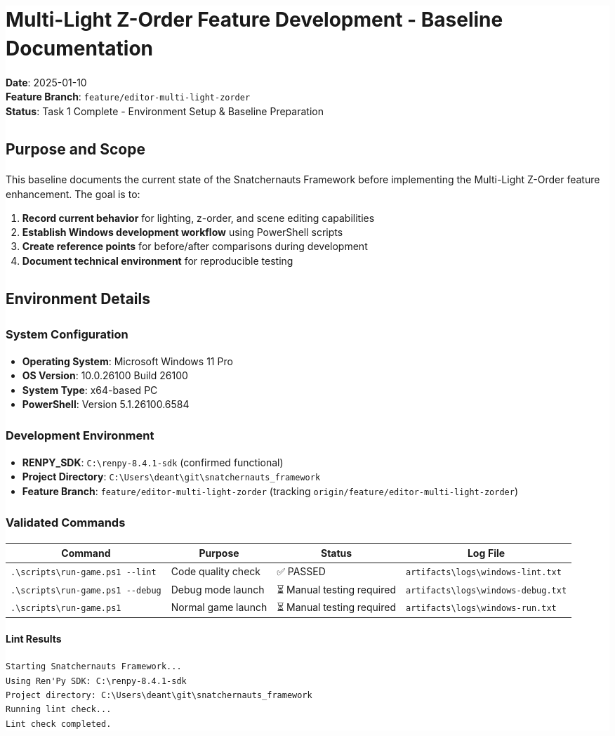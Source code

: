 # Multi-Light Z-Order Feature Development - Baseline Documentation

**Date**: 2025-01-10  
**Feature Branch**: `feature/editor-multi-light-zorder`  
**Status**: Task 1 Complete - Environment Setup & Baseline Preparation

## Purpose and Scope

This baseline documents the current state of the Snatchernauts Framework before implementing the Multi-Light Z-Order feature enhancement. The goal is to:

1. **Record current behavior** for lighting, z-order, and scene editing capabilities
2. **Establish Windows development workflow** using PowerShell scripts
3. **Create reference points** for before/after comparisons during development
4. **Document technical environment** for reproducible testing

## Environment Details

### System Configuration
- **Operating System**: Microsoft Windows 11 Pro
- **OS Version**: 10.0.26100 Build 26100  
- **System Type**: x64-based PC
- **PowerShell**: Version 5.1.26100.6584

### Development Environment
- **RENPY_SDK**: `C:\renpy-8.4.1-sdk` (confirmed functional)
- **Project Directory**: `C:\Users\deant\git\snatchernauts_framework`
- **Feature Branch**: `feature/editor-multi-light-zorder` (tracking `origin/feature/editor-multi-light-zorder`)

### Validated Commands

| Command | Purpose | Status | Log File |
|---------|---------|--------|----------|
| `.\scripts\run-game.ps1 --lint` | Code quality check | ✅ PASSED | `artifacts\logs\windows-lint.txt` |
| `.\scripts\run-game.ps1 --debug` | Debug mode launch | ⏳ Manual testing required | `artifacts\logs\windows-debug.txt` |
| `.\scripts\run-game.ps1` | Normal game launch | ⏳ Manual testing required | `artifacts\logs\windows-run.txt` |

#### Lint Results
```
Starting Snatchernauts Framework...
Using Ren'Py SDK: C:\renpy-8.4.1-sdk
Project directory: C:\Users\deant\git\snatchernauts_framework
Running lint check...
Lint check completed.
```
